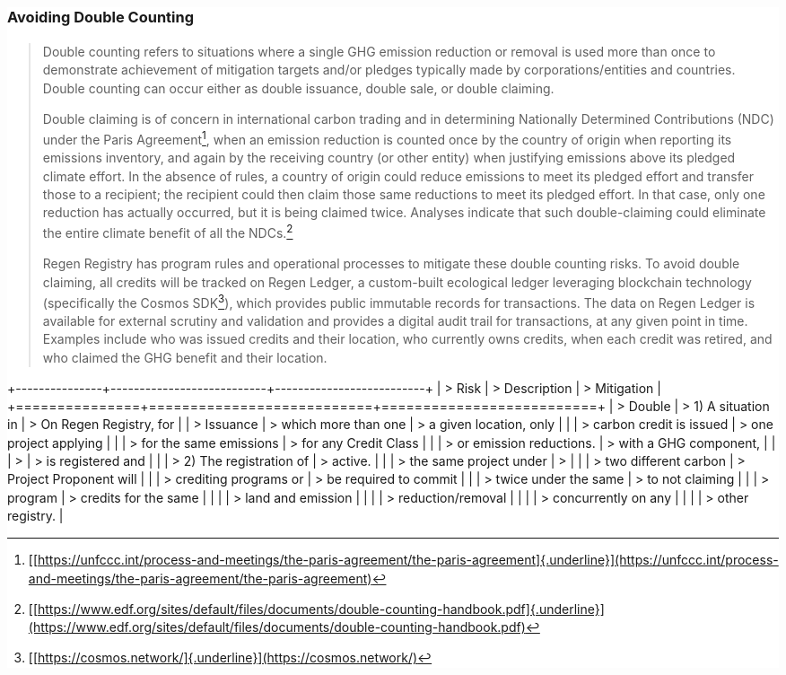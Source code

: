 ### **Avoiding Double Counting**

> Double counting refers to situations where a single GHG emission
> reduction or removal is used more than once to demonstrate achievement
> of mitigation targets and/or pledges typically made by
> corporations/entities and countries. Double counting can occur either
> as double issuance, double sale, or double claiming.
>
> Double claiming is of concern in international carbon trading and in
> determining Nationally Determined Contributions (NDC) under the Paris
> Agreement[^25], when an emission reduction is counted once by the
> country of origin when reporting its emissions inventory, and again by
> the receiving country (or other entity) when justifying emissions
> above its pledged climate effort. In the absence of rules, a country
> of origin could reduce emissions to meet its pledged effort and
> transfer those to a recipient; the recipient could then claim those
> same reductions to meet its pledged effort. In that case, only one
> reduction has actually occurred, but it is being claimed twice.
> Analyses indicate that such double-claiming could eliminate the entire
> climate benefit of all the NDCs.[^26]
>
> Regen Registry has program rules and operational processes to mitigate
> these double counting risks. To avoid double claiming, all credits
> will be tracked on Regen Ledger, a custom-built ecological ledger
> leveraging blockchain technology (specifically the Cosmos SDK[^27]),
> which provides public immutable records for transactions. The data on
> Regen Ledger is available for external scrutiny and validation and
> provides a digital audit trail for transactions, at any given point in
> time. Examples include who was issued credits and their location, who
> currently owns credits, when each credit was retired, and who claimed
> the GHG benefit and their location.

+---------------+---------------------------+--------------------------+
| > Risk        | > Description             | > Mitigation             |
+===============+===========================+==========================+
| > Double      | > 1\) A situation in      | > On Regen Registry, for |
| > Issuance    | > which more than one     | > a given location, only |
|               | > carbon credit is issued | > one project applying   |
|               | > for the same emissions  | > for any Credit Class   |
|               | > or emission reductions. | > with a GHG component,  |
|               | >                         | > is registered and      |
|               | > 2\) The registration of | > active.                |
|               | > the same project under  | >                        |
|               | > two different carbon    | > Project Proponent will |
|               | > crediting programs or   | > be required to commit  |
|               | > twice under the same    | > to not claiming        |
|               | > program                 | > credits for the same   |
|               |                           | > land and emission      |
|               |                           | > reduction/removal      |
|               |                           | > concurrently on any    |
|               |                           | > other registry.        |

[^1]: [[https://ghgprotocol.org/sites/default/files/standards/ghg_project_accounting.pdf]{.underline}](https://ghgprotocol.org/sites/default/files/standards/ghg_project_accounting.pdf)
[^2]: [[https://verra.org/]{.underline}](https://verra.org/)
[^3]: [[https://registry.goldstandard.org/]{.underline}](https://registry.goldstandard.org/)
[^4]: [[https://americancarbonregistry.org/]{.underline}](https://americancarbonregistry.org/)
[^5]: [[http://www.climateactionreserve.org/]{.underline}](http://www.climateactionreserve.org/)
[^6]: [[https://cdm.unfccc.int/index.html]{.underline}](https://cdm.unfccc.int/index.html)
[^7]: [[http://cleanenergyregulator.gov.au/ERF/project-and-contracts-registers/project-register]{.underline}](http://cleanenergyregulator.gov.au/ERF/project-and-contracts-registers/project-register)
[^8]: [FAO and ITPS, 2015; IPBES, 2018]{.mark}
[^9]: Note, the taxonomy of carbon markets and climate mitigation varies
[^10]: If an independent verification is required by the respective
[^11]: https://openteam.community/
[^12]: [[https://github.com/regen-network/]{.underline}](https://github.com/regen-network/)
[^13]: Integration of Regen Registry and Regen Ledger is targeted for Q2
[^14]: [[https://en.wikipedia.org/wiki/Digital_commons\_(economics)]{.underline}](https://en.wikipedia.org/wiki/Digital_commons_(economics))
[^15]: [[https://medium.com/regen-network/community-stake-governance-model-b949bcb1eca3]{.underline}](https://medium.com/regen-network/community-stake-governance-model-b949bcb1eca3)
[^16]: [[RND Taxonomy
[^17]: [[RND Taxonomy
[^18]: [[Regen Registry Project
[^19]: [[https://en.wikipedia.org/wiki/Emissions_trading#Trading_systems]{.underline}](https://en.wikipedia.org/wiki/Emissions_trading#Trading_systems)
[^20]: [[https://www.iso.org/obp/ui/#iso:std:iso:14064:-2:ed-2:v1:en]{.underline}](https://www.iso.org/obp/ui/#iso:std:iso:14064:-2:ed-2:v1:en)
[^21]: [[https://ghginstitute.org/wp-content/uploads/2015/04/AdditionalityPaper_Part-1ver3FINAL.pdf]{.underline}](https://ghginstitute.org/wp-content/uploads/2015/04/AdditionalityPaper_Part-1ver3FINAL.pdf)
[^22]: [[https://ghgprotocol.org/sites/default/files/standards/ghg_project_accounting.pdf]{.underline}](https://ghgprotocol.org/sites/default/files/standards/ghg_project_accounting.pdf)
[^23]: [[https://americancarbonregistry.org/carbon-accounting/standards-methodologies/american-carbon-registry-standard-3/acr-standard-v6-0-may-2019-public-comment-version.pdf]{.underline}](https://americancarbonregistry.org/carbon-accounting/standards-methodologies/american-carbon-registry-standard-3/acr-standard-v6-0-may-2019-public-comment-version.pdf)
[^24]: [[https://nori.com/resources/how-nori-works]{.underline}](https://nori.com/resources/how-nori-works)
[^25]: [[https://unfccc.int/process-and-meetings/the-paris-agreement/the-paris-agreement]{.underline}](https://unfccc.int/process-and-meetings/the-paris-agreement/the-paris-agreement)
[^26]: [[https://www.edf.org/sites/default/files/documents/double-counting-handbook.pdf]{.underline}](https://www.edf.org/sites/default/files/documents/double-counting-handbook.pdf)
[^27]: [[https://cosmos.network/]{.underline}](https://cosmos.network/)
[^28]: [[https://unfccc.int/]{.underline}](https://unfccc.int/)
[^29]: [[https://www.icao.int/environmental-protection/CORSIA/Pages/default.aspx]{.underline}](https://www.icao.int/environmental-protection/CORSIA/Pages/default.aspx)
[^30]: [[https://ghgprotocol.org/sites/default/files/standards/ghg_project_accounting.pdf]{.underline}](https://ghgprotocol.org/sites/default/files/standards/ghg_project_accounting.pdf)
[^31]: [[Deviation from Methodology
[^32]: [[https://sdgs.un.org/goals]{.underline}](https://sdgs.un.org/goals)
[^33]: Exact timeline is TBD; Q3, 2021 is the current target
[^34]: [[https://americancarbonregistry.org/]{.underline}](https://americancarbonregistry.org/)
[^35]: [[http://www.cleanenergyregulator.gov.au/ERF/]{.underline}](http://www.cleanenergyregulator.gov.au/ERF/)
[^36]: [[https://www.goldstandard.org/]{.underline}](https://www.goldstandard.org/)
[^37]: [[https://verra.org/]{.underline}](https://verra.org/)
[^38]: [[https://ghgprotocol.org/]{.underline}](https://ghgprotocol.org/)
[^39]: [[https://nori.com/]{.underline}](https://nori.com/)